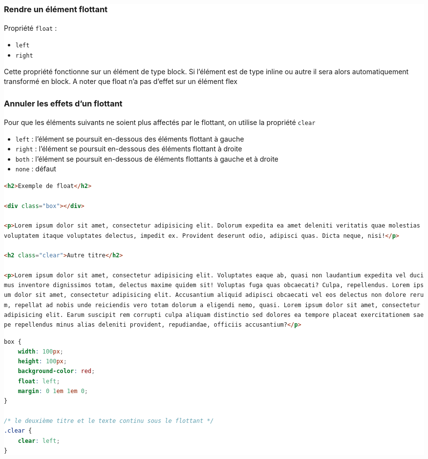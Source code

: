### Rendre un élément flottant

Propriété `float` :

- `left`
- `right`

Cette propriété fonctionne sur un élément de type block. Si l’élément est de type inline ou autre il sera alors automatiquement transformé en block. A noter que float n’a pas d’effet sur un élément flex

### Annuler les effets d’un flottant

Pour que les éléments suivants ne soient plus affectés par le flottant, on utilise la propriété `clear`

- `left` : l’élément se poursuit en-dessous des éléments flottant à gauche
- `right` : l’élément se poursuit en-dessous des éléments flottant à droite
- `both` : l’élément se poursuit en-dessous de éléments flottants à gauche et à droite
- `none` : défaut

```html
<h2>Exemple de float</h2>

<div class="box"></div>

<p>Lorem ipsum dolor sit amet, consectetur adipisicing elit. Dolorum expedita ea amet deleniti veritatis quae molestias voluptatem itaque voluptates delectus, impedit ex. Provident deserunt odio, adipisci quas. Dicta neque, nisi!</p>

<h2 class="clear">Autre titre</h2>

<p>Lorem ipsum dolor sit amet, consectetur adipisicing elit. Voluptates eaque ab, quasi non laudantium expedita vel ducimus inventore dignissimos totam, delectus maxime quidem sit! Voluptas fuga quas obcaecati? Culpa, repellendus. Lorem ipsum dolor sit amet, consectetur adipisicing elit. Accusantium aliquid adipisci obcaecati vel eos delectus non dolore rerum, repellat ad nobis unde reiciendis vero totam dolorum a eligendi nemo, quasi. Lorem ipsum dolor sit amet, consectetur adipisicing elit. Earum suscipit rem corrupti culpa aliquam distinctio sed dolores ea tempore placeat exercitationem saepe repellendus minus alias deleniti provident, repudiandae, officiis accusantium?</p>
```

```css
box {
	width: 100px;
	height: 100px;
	background-color: red;
	float: left;
	margin: 0 1em 1em 0;
}

/* le deuxième titre et le texte continu sous le flottant */
.clear {
	clear: left;
}
```
